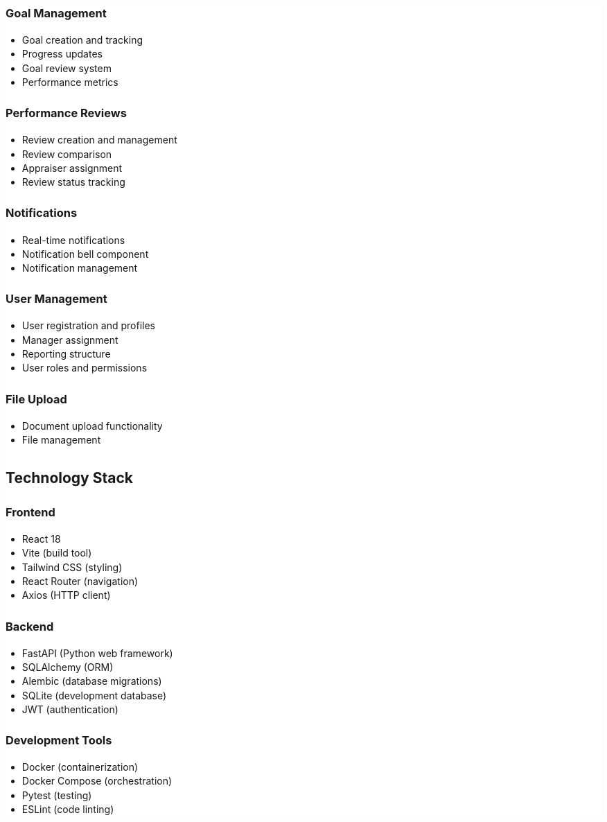 ### Goal Management
- Goal creation and tracking
- Progress updates
- Goal review system
- Performance metrics

### Performance Reviews
- Review creation and management
- Review comparison
- Appraiser assignment
- Review status tracking

### Notifications
- Real-time notifications
- Notification bell component
- Notification management

### User Management
- User registration and profiles
- Manager assignment
- Reporting structure
- User roles and permissions

### File Upload
- Document upload functionality
- File management

## Technology Stack

### Frontend
- React 18
- Vite (build tool)
- Tailwind CSS (styling)
- React Router (navigation)
- Axios (HTTP client)

### Backend
- FastAPI (Python web framework)
- SQLAlchemy (ORM)
- Alembic (database migrations)
- SQLite (development database)
- JWT (authentication)

### Development Tools
- Docker (containerization)
- Docker Compose (orchestration)
- Pytest (testing)
- ESLint (code linting)
